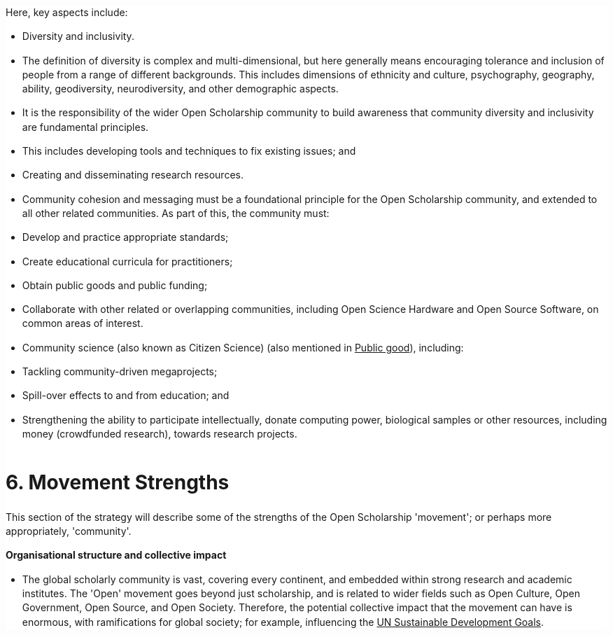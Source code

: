 Here, key aspects include:

* Diversity and inclusivity.

 * The definition of diversity is complex and multi-dimensional, but here generally means encouraging tolerance and inclusion of people from a range of different backgrounds. This includes dimensions of ethnicity and culture, psychography, geography, ability, geodiversity, neurodiversity, and other demographic aspects.

 * It is the responsibility of the wider Open Scholarship community to build awareness that community diversity and inclusivity are fundamental principles.

 * This includes developing tools and techniques to fix existing issues; and

 * Creating and disseminating research resources.

* Community cohesion and messaging must be a foundational principle for the Open Scholarship community, and extended to all other related communities. As part of this, the community must:

 * Develop and practice appropriate standards;

 * Create educational curricula for practitioners;

 * Obtain public goods and public funding;

 * Collaborate with other related or overlapping communities, including Open Science Hardware and Open Source Software, on common areas of interest.

* Community science (also known as Citizen Science) (also mentioned in [Public good](#Public)), including:

 * Tackling community-driven megaprojects;

 * Spill-over effects to and from education; and

 * Strengthening the ability to participate intellectually, donate computing power, biological samples or other resources, including money (crowdfunded research), towards research projects.


# 6. Movement Strengths <a name="Strengths"></a>

This section of the strategy will describe some of the strengths of the Open Scholarship 'movement'; or perhaps more appropriately, 'community'.

**Organisational structure and collective impact**

 * The global scholarly community is vast, covering every continent, and embedded within strong research and academic institutes. The 'Open' movement goes beyond just scholarship, and is related to wider fields such as Open Culture, Open Government, Open Source, and Open Society. Therefore, the potential collective impact that the movement can have is enormous, with ramifications for global society; for example, influencing the [UN Sustainable Development Goals](http://www.unfoundation.org/features/globalgoals/the-global-goals.html).
